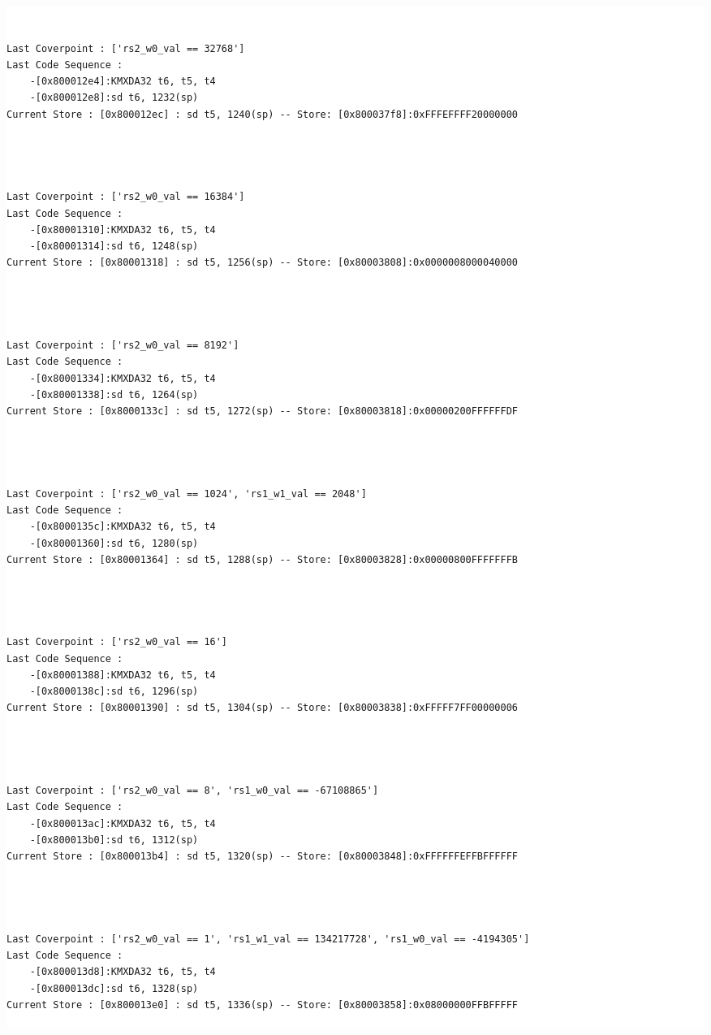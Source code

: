 ```


Last Coverpoint : ['rs2_w0_val == 32768']
Last Code Sequence : 
	-[0x800012e4]:KMXDA32 t6, t5, t4
	-[0x800012e8]:sd t6, 1232(sp)
Current Store : [0x800012ec] : sd t5, 1240(sp) -- Store: [0x800037f8]:0xFFFEFFFF20000000




Last Coverpoint : ['rs2_w0_val == 16384']
Last Code Sequence : 
	-[0x80001310]:KMXDA32 t6, t5, t4
	-[0x80001314]:sd t6, 1248(sp)
Current Store : [0x80001318] : sd t5, 1256(sp) -- Store: [0x80003808]:0x0000008000040000




Last Coverpoint : ['rs2_w0_val == 8192']
Last Code Sequence : 
	-[0x80001334]:KMXDA32 t6, t5, t4
	-[0x80001338]:sd t6, 1264(sp)
Current Store : [0x8000133c] : sd t5, 1272(sp) -- Store: [0x80003818]:0x00000200FFFFFFDF




Last Coverpoint : ['rs2_w0_val == 1024', 'rs1_w1_val == 2048']
Last Code Sequence : 
	-[0x8000135c]:KMXDA32 t6, t5, t4
	-[0x80001360]:sd t6, 1280(sp)
Current Store : [0x80001364] : sd t5, 1288(sp) -- Store: [0x80003828]:0x00000800FFFFFFFB




Last Coverpoint : ['rs2_w0_val == 16']
Last Code Sequence : 
	-[0x80001388]:KMXDA32 t6, t5, t4
	-[0x8000138c]:sd t6, 1296(sp)
Current Store : [0x80001390] : sd t5, 1304(sp) -- Store: [0x80003838]:0xFFFFF7FF00000006




Last Coverpoint : ['rs2_w0_val == 8', 'rs1_w0_val == -67108865']
Last Code Sequence : 
	-[0x800013ac]:KMXDA32 t6, t5, t4
	-[0x800013b0]:sd t6, 1312(sp)
Current Store : [0x800013b4] : sd t5, 1320(sp) -- Store: [0x80003848]:0xFFFFFFEFFBFFFFFF




Last Coverpoint : ['rs2_w0_val == 1', 'rs1_w1_val == 134217728', 'rs1_w0_val == -4194305']
Last Code Sequence : 
	-[0x800013d8]:KMXDA32 t6, t5, t4
	-[0x800013dc]:sd t6, 1328(sp)
Current Store : [0x800013e0] : sd t5, 1336(sp) -- Store: [0x80003858]:0x08000000FFBFFFFF


```